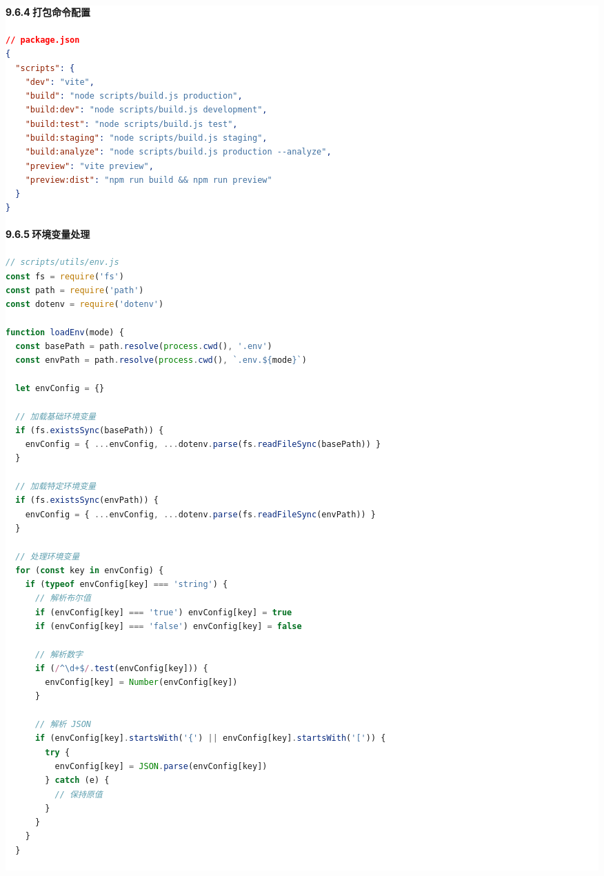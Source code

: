 #### 9.6.4 打包命令配置

```json
// package.json
{
  "scripts": {
    "dev": "vite",
    "build": "node scripts/build.js production",
    "build:dev": "node scripts/build.js development",
    "build:test": "node scripts/build.js test",
    "build:staging": "node scripts/build.js staging",
    "build:analyze": "node scripts/build.js production --analyze",
    "preview": "vite preview",
    "preview:dist": "npm run build && npm run preview"
  }
}
```

#### 9.6.5 环境变量处理

```javascript
// scripts/utils/env.js
const fs = require('fs')
const path = require('path')
const dotenv = require('dotenv')

function loadEnv(mode) {
  const basePath = path.resolve(process.cwd(), '.env')
  const envPath = path.resolve(process.cwd(), `.env.${mode}`)
  
  let envConfig = {}
  
  // 加载基础环境变量
  if (fs.existsSync(basePath)) {
    envConfig = { ...envConfig, ...dotenv.parse(fs.readFileSync(basePath)) }
  }
  
  // 加载特定环境变量
  if (fs.existsSync(envPath)) {
    envConfig = { ...envConfig, ...dotenv.parse(fs.readFileSync(envPath)) }
  }
  
  // 处理环境变量
  for (const key in envConfig) {
    if (typeof envConfig[key] === 'string') {
      // 解析布尔值
      if (envConfig[key] === 'true') envConfig[key] = true
      if (envConfig[key] === 'false') envConfig[key] = false
      
      // 解析数字
      if (/^\d+$/.test(envConfig[key])) {
        envConfig[key] = Number(envConfig[key])
      }
      
      // 解析 JSON
      if (envConfig[key].startsWith('{') || envConfig[key].startsWith('[')) {
        try {
          envConfig[key] = JSON.parse(envConfig[key])
        } catch (e) {
          // 保持原值
        }
      }
    }
  }
  
```